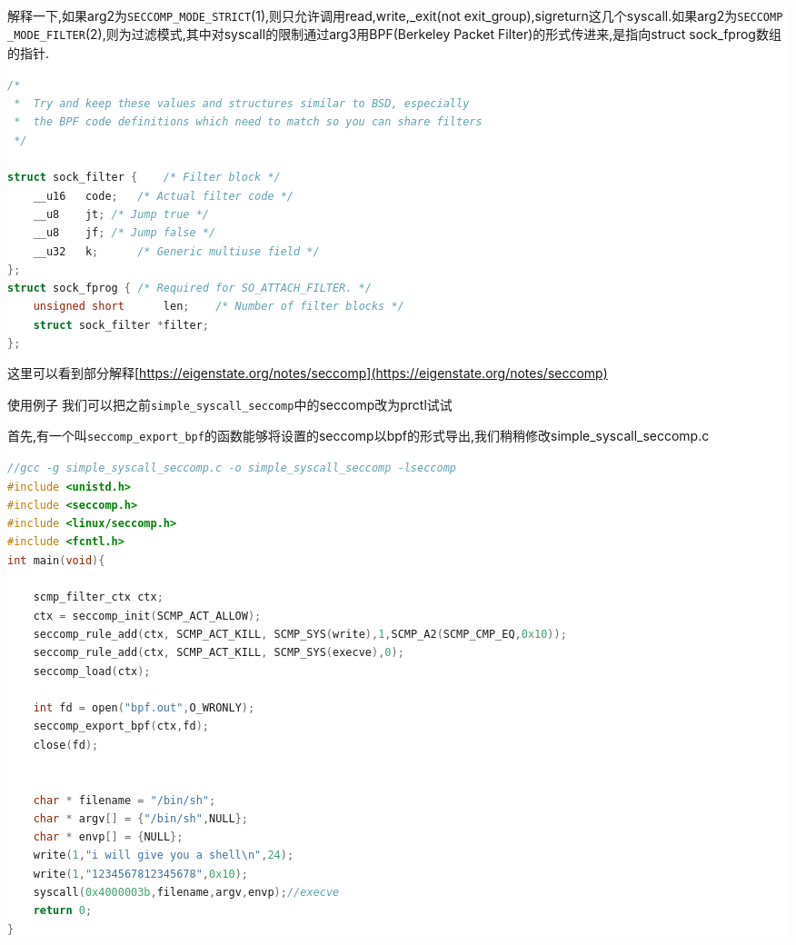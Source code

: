 解释一下,如果arg2为`SECCOMP_MODE_STRICT`(1),则只允许调用read,write,\_exit(not exit\_group),sigreturn这几个syscall.如果arg2为`SECCOMP_MODE_FILTER`(2),则为过滤模式,其中对syscall的限制通过arg3用BPF(Berkeley Packet Filter)的形式传进来,是指向struct sock_fprog数组的指针.

```cpp
/*
 *	Try and keep these values and structures similar to BSD, especially
 *	the BPF code definitions which need to match so you can share filters
 */
 
struct sock_filter {	/* Filter block */
	__u16	code;   /* Actual filter code */
	__u8	jt;	/* Jump true */
	__u8	jf;	/* Jump false */
	__u32	k;      /* Generic multiuse field */
};
struct sock_fprog {	/* Required for SO_ATTACH_FILTER. */
	unsigned short		len;	/* Number of filter blocks */
	struct sock_filter *filter;
};
```

这里可以看到部分解释[https://eigenstate.org/notes/seccomp](https://eigenstate.org/notes/seccomp)

使用例子
我们可以把之前`simple_syscall_seccomp`中的seccomp改为prctl试试

首先,有一个叫`seccomp_export_bpf`的函数能够将设置的seccomp以bpf的形式导出,我们稍稍修改simple\_syscall\_seccomp.c

```cpp
//gcc -g simple_syscall_seccomp.c -o simple_syscall_seccomp -lseccomp
#include <unistd.h>
#include <seccomp.h>
#include <linux/seccomp.h>
#include <fcntl.h>
int main(void){

	scmp_filter_ctx ctx;
	ctx = seccomp_init(SCMP_ACT_ALLOW);
	seccomp_rule_add(ctx, SCMP_ACT_KILL, SCMP_SYS(write),1,SCMP_A2(SCMP_CMP_EQ,0x10));
	seccomp_rule_add(ctx, SCMP_ACT_KILL, SCMP_SYS(execve),0);
	seccomp_load(ctx);

	int fd = open("bpf.out",O_WRONLY);
	seccomp_export_bpf(ctx,fd);
	close(fd);


	char * filename = "/bin/sh";
	char * argv[] = {"/bin/sh",NULL};
	char * envp[] = {NULL};
	write(1,"i will give you a shell\n",24);
	write(1,"1234567812345678",0x10);
	syscall(0x4000003b,filename,argv,envp);//execve
	return 0;
}
```
